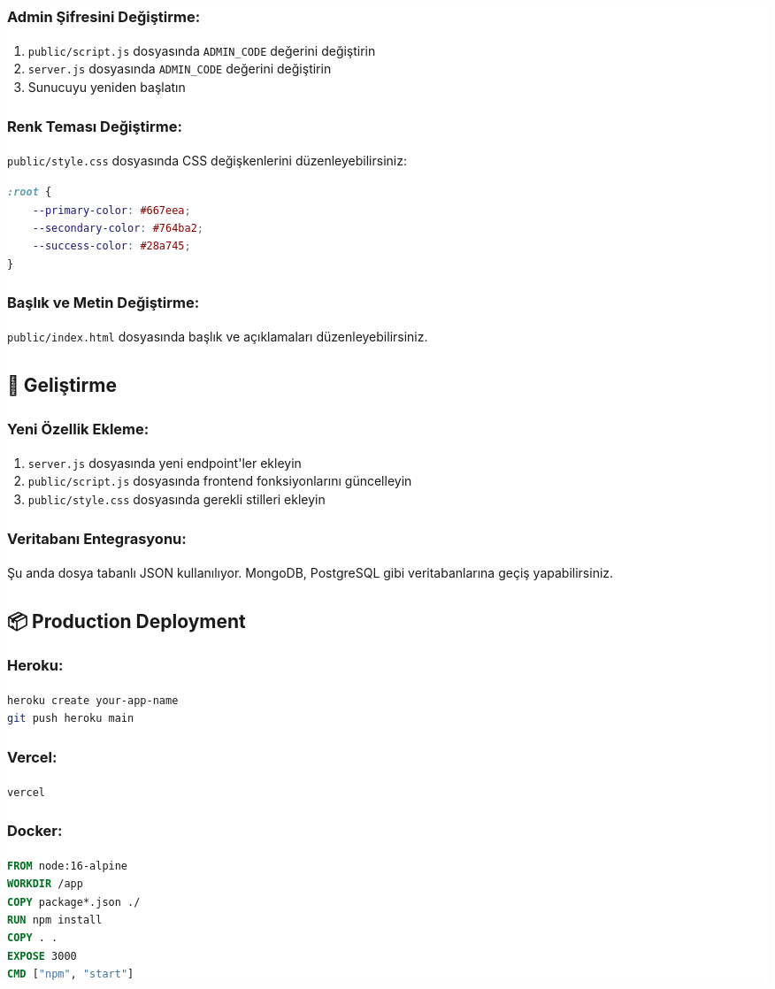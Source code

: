 ### Admin Şifresini Değiştirme:
1. `public/script.js` dosyasında `ADMIN_CODE` değerini değiştirin
2. `server.js` dosyasında `ADMIN_CODE` değerini değiştirin
3. Sunucuyu yeniden başlatın

### Renk Teması Değiştirme:
`public/style.css` dosyasında CSS değişkenlerini düzenleyebilirsiniz:

```css
:root {
    --primary-color: #667eea;
    --secondary-color: #764ba2;
    --success-color: #28a745;
}
```

### Başlık ve Metin Değiştirme:
`public/index.html` dosyasında başlık ve açıklamaları düzenleyebilirsiniz.

## 🔧 Geliştirme

### Yeni Özellik Ekleme:
1. `server.js` dosyasında yeni endpoint'ler ekleyin
2. `public/script.js` dosyasında frontend fonksiyonlarını güncelleyin
3. `public/style.css` dosyasında gerekli stilleri ekleyin

### Veritabanı Entegrasyonu:
Şu anda dosya tabanlı JSON kullanılıyor. MongoDB, PostgreSQL gibi veritabanlarına geçiş yapabilirsiniz.

## 📦 Production Deployment

### Heroku:
```bash
heroku create your-app-name
git push heroku main
```

### Vercel:
```bash
vercel
```

### Docker:
```dockerfile
FROM node:16-alpine
WORKDIR /app
COPY package*.json ./
RUN npm install
COPY . .
EXPOSE 3000
CMD ["npm", "start"]
```
